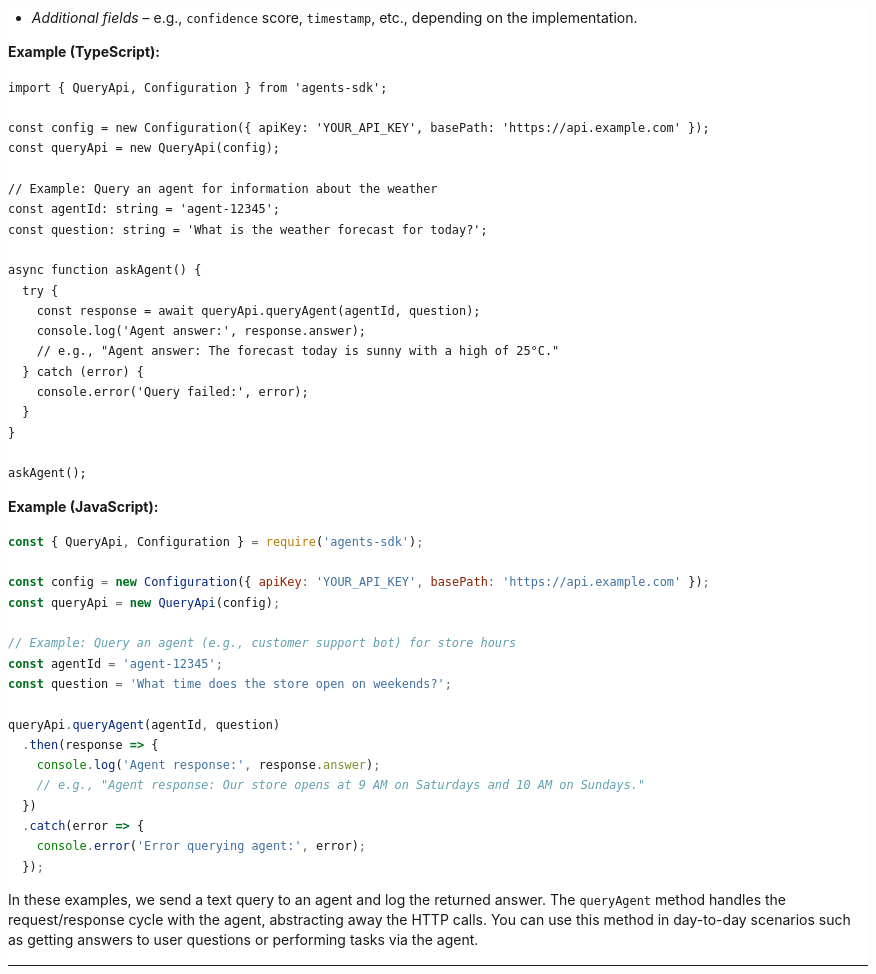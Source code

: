 * *Additional fields* – e.g., `confidence` score, `timestamp`, etc., depending on the implementation.

**Example (TypeScript):**

```
import { QueryApi, Configuration } from 'agents-sdk';

const config = new Configuration({ apiKey: 'YOUR_API_KEY', basePath: 'https://api.example.com' });
const queryApi = new QueryApi(config);

// Example: Query an agent for information about the weather
const agentId: string = 'agent-12345';
const question: string = 'What is the weather forecast for today?';

async function askAgent() {
  try {
    const response = await queryApi.queryAgent(agentId, question);
    console.log('Agent answer:', response.answer);
    // e.g., "Agent answer: The forecast today is sunny with a high of 25°C."
  } catch (error) {
    console.error('Query failed:', error);
  }
}

askAgent();
```

**Example (JavaScript):**

```javascript
const { QueryApi, Configuration } = require('agents-sdk');

const config = new Configuration({ apiKey: 'YOUR_API_KEY', basePath: 'https://api.example.com' });
const queryApi = new QueryApi(config);

// Example: Query an agent (e.g., customer support bot) for store hours
const agentId = 'agent-12345';
const question = 'What time does the store open on weekends?';

queryApi.queryAgent(agentId, question)
  .then(response => {
    console.log('Agent response:', response.answer);
    // e.g., "Agent response: Our store opens at 9 AM on Saturdays and 10 AM on Sundays."
  })
  .catch(error => {
    console.error('Error querying agent:', error);
  });
```

In these examples, we send a text query to an agent and log the returned answer. The `queryAgent` method handles the request/response cycle with the agent, abstracting away the HTTP calls. You can use this method in day-to-day scenarios such as getting answers to user questions or performing tasks via the agent.

---